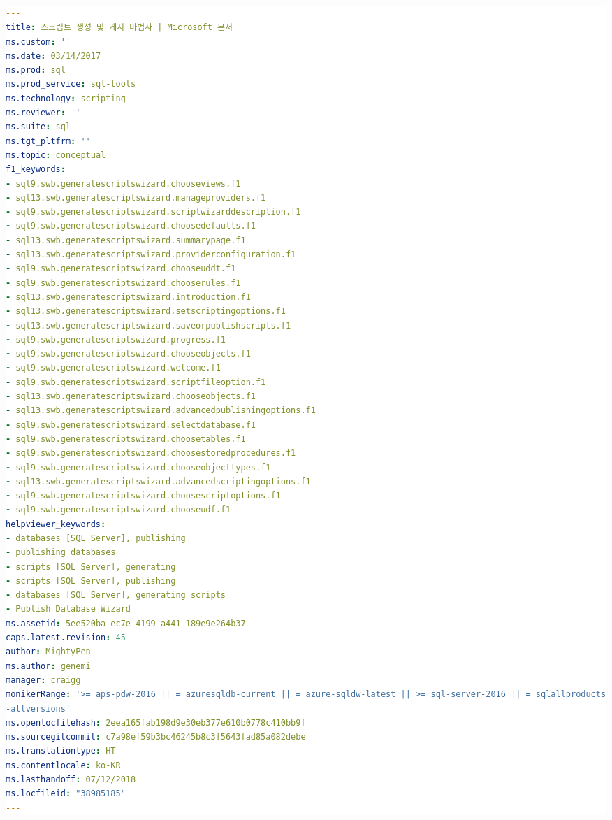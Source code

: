 ```yaml
---
title: 스크립트 생성 및 게시 마법사 | Microsoft 문서
ms.custom: ''
ms.date: 03/14/2017
ms.prod: sql
ms.prod_service: sql-tools
ms.technology: scripting
ms.reviewer: ''
ms.suite: sql
ms.tgt_pltfrm: ''
ms.topic: conceptual
f1_keywords:
- sql9.swb.generatescriptswizard.chooseviews.f1
- sql13.swb.generatescriptswizard.manageproviders.f1
- sql9.swb.generatescriptswizard.scriptwizarddescription.f1
- sql9.swb.generatescriptswizard.choosedefaults.f1
- sql13.swb.generatescriptswizard.summarypage.f1
- sql13.swb.generatescriptswizard.providerconfiguration.f1
- sql9.swb.generatescriptswizard.chooseuddt.f1
- sql9.swb.generatescriptswizard.chooserules.f1
- sql13.swb.generatescriptswizard.introduction.f1
- sql13.swb.generatescriptswizard.setscriptingoptions.f1
- sql13.swb.generatescriptswizard.saveorpublishscripts.f1
- sql9.swb.generatescriptswizard.progress.f1
- sql9.swb.generatescriptswizard.chooseobjects.f1
- sql9.swb.generatescriptswizard.welcome.f1
- sql9.swb.generatescriptswizard.scriptfileoption.f1
- sql13.swb.generatescriptswizard.chooseobjects.f1
- sql13.swb.generatescriptswizard.advancedpublishingoptions.f1
- sql9.swb.generatescriptswizard.selectdatabase.f1
- sql9.swb.generatescriptswizard.choosetables.f1
- sql9.swb.generatescriptswizard.choosestoredprocedures.f1
- sql9.swb.generatescriptswizard.chooseobjecttypes.f1
- sql13.swb.generatescriptswizard.advancedscriptingoptions.f1
- sql9.swb.generatescriptswizard.choosescriptoptions.f1
- sql9.swb.generatescriptswizard.chooseudf.f1
helpviewer_keywords:
- databases [SQL Server], publishing
- publishing databases
- scripts [SQL Server], generating
- scripts [SQL Server], publishing
- databases [SQL Server], generating scripts
- Publish Database Wizard
ms.assetid: 5ee520ba-ec7e-4199-a441-189e9e264b37
caps.latest.revision: 45
author: MightyPen
ms.author: genemi
manager: craigg
monikerRange: '>= aps-pdw-2016 || = azuresqldb-current || = azure-sqldw-latest || >= sql-server-2016 || = sqlallproducts-allversions'
ms.openlocfilehash: 2eea165fab198d9e30eb377e610b0778c410bb9f
ms.sourcegitcommit: c7a98ef59b3bc46245b8c3f5643fad85a082debe
ms.translationtype: HT
ms.contentlocale: ko-KR
ms.lasthandoff: 07/12/2018
ms.locfileid: "38985185"
---
```
